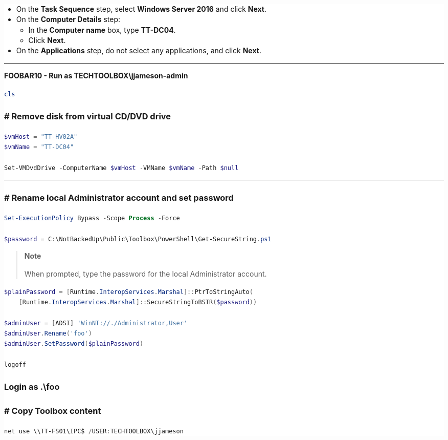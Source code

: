 - On the **Task Sequence** step, select **Windows Server 2016** and click **Next**.
- On the **Computer Details** step:
  - In the **Computer name** box, type **TT-DC04**.
  - Click **Next**.
- On the **Applications** step, do not select any applications, and click **Next**.

---

**FOOBAR10 - Run as TECHTOOLBOX\\jjameson-admin**

```PowerShell
cls
```

### # Remove disk from virtual CD/DVD drive

```PowerShell
$vmHost = "TT-HV02A"
$vmName = "TT-DC04"

Set-VMDvdDrive -ComputerName $vmHost -VMName $vmName -Path $null
```

---

### # Rename local Administrator account and set password

```PowerShell
Set-ExecutionPolicy Bypass -Scope Process -Force

$password = C:\NotBackedUp\Public\Toolbox\PowerShell\Get-SecureString.ps1
```

> **Note**
>
> When prompted, type the password for the local Administrator account.

```PowerShell
$plainPassword = [Runtime.InteropServices.Marshal]::PtrToStringAuto(
    [Runtime.InteropServices.Marshal]::SecureStringToBSTR($password))

$adminUser = [ADSI] 'WinNT://./Administrator,User'
$adminUser.Rename('foo')
$adminUser.SetPassword($plainPassword)

logoff
```

### Login as .\\foo

### # Copy Toolbox content

```PowerShell
net use \\TT-FS01\IPC$ /USER:TECHTOOLBOX\jjameson
```
